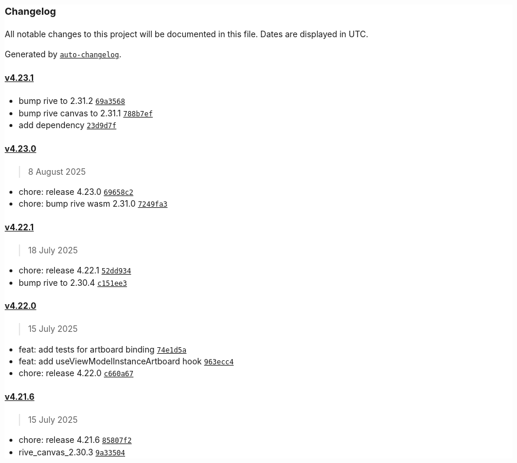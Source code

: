 ### Changelog

All notable changes to this project will be documented in this file. Dates are displayed in UTC.

Generated by [`auto-changelog`](https://github.com/CookPete/auto-changelog).

#### [v4.23.1](https://github.com/rive-app/rive-react/compare/v4.23.0...v4.23.1)

- bump rive to 2.31.2 [`69a3568`](https://github.com/rive-app/rive-react/commit/69a356894d3acf44f4d24b708e9f8d8dda5b3046)
- bump rive canvas to 2.31.1 [`788b7ef`](https://github.com/rive-app/rive-react/commit/788b7ef68e9001460175b596f74d7f54616a69d4)
- add dependency [`23d9d7f`](https://github.com/rive-app/rive-react/commit/23d9d7f48bb230c98c22ba8f448822666fa3c425)

#### [v4.23.0](https://github.com/rive-app/rive-react/compare/v4.22.1...v4.23.0)

> 8 August 2025

- chore: release 4.23.0 [`69658c2`](https://github.com/rive-app/rive-react/commit/69658c204ad1f70a408bab098136c2b23083fd16)
- chore: bump rive wasm 2.31.0 [`7249fa3`](https://github.com/rive-app/rive-react/commit/7249fa36e7b6a2184ec60fb1e34a68f28b4eeb6d)

#### [v4.22.1](https://github.com/rive-app/rive-react/compare/v4.22.0...v4.22.1)

> 18 July 2025

- chore: release 4.22.1 [`52dd934`](https://github.com/rive-app/rive-react/commit/52dd934e439507d079bf4f5009372857dfbb97a6)
- bump rive to 2.30.4 [`c151ee3`](https://github.com/rive-app/rive-react/commit/c151ee37b5482cb7eee258c84f6c52182dbe9db5)

#### [v4.22.0](https://github.com/rive-app/rive-react/compare/v4.21.6...v4.22.0)

> 15 July 2025

- feat: add tests for artboard binding [`74e1d5a`](https://github.com/rive-app/rive-react/commit/74e1d5a5f29f14f46be3af3d052bb51c3d833799)
- feat: add useViewModelInstanceArtboard hook [`963ecc4`](https://github.com/rive-app/rive-react/commit/963ecc43b80e6465d159621d014b70b8cbfee9d4)
- chore: release 4.22.0 [`c660a67`](https://github.com/rive-app/rive-react/commit/c660a675c246af9fca50795ff88b7935c2d2a101)

#### [v4.21.6](https://github.com/rive-app/rive-react/compare/v4.21.5...v4.21.6)

> 15 July 2025

- chore: release 4.21.6 [`85807f2`](https://github.com/rive-app/rive-react/commit/85807f2166fcfba01e4556ac346b769d6fa08341)
- rive_canvas_2.30.3 [`9a33504`](https://github.com/rive-app/rive-react/commit/9a33504d3a315ce2f3dff753192b0ae491a56a04)

